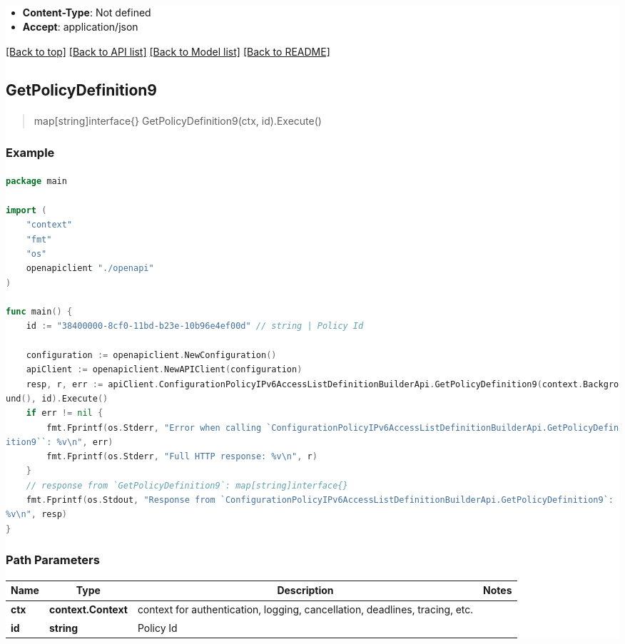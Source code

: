 - **Content-Type**: Not defined
- **Accept**: application/json

[[Back to top]](#) [[Back to API list]](../README.md#documentation-for-api-endpoints)
[[Back to Model list]](../README.md#documentation-for-models)
[[Back to README]](../README.md)


## GetPolicyDefinition9

> map[string]interface{} GetPolicyDefinition9(ctx, id).Execute()





### Example

```go
package main

import (
    "context"
    "fmt"
    "os"
    openapiclient "./openapi"
)

func main() {
    id := "38400000-8cf0-11bd-b23e-10b96e4ef00d" // string | Policy Id

    configuration := openapiclient.NewConfiguration()
    apiClient := openapiclient.NewAPIClient(configuration)
    resp, r, err := apiClient.ConfigurationPolicyIPv6AccessListDefinitionBuilderApi.GetPolicyDefinition9(context.Background(), id).Execute()
    if err != nil {
        fmt.Fprintf(os.Stderr, "Error when calling `ConfigurationPolicyIPv6AccessListDefinitionBuilderApi.GetPolicyDefinition9``: %v\n", err)
        fmt.Fprintf(os.Stderr, "Full HTTP response: %v\n", r)
    }
    // response from `GetPolicyDefinition9`: map[string]interface{}
    fmt.Fprintf(os.Stdout, "Response from `ConfigurationPolicyIPv6AccessListDefinitionBuilderApi.GetPolicyDefinition9`: %v\n", resp)
}
```

### Path Parameters


Name | Type | Description  | Notes
------------- | ------------- | ------------- | -------------
**ctx** | **context.Context** | context for authentication, logging, cancellation, deadlines, tracing, etc.
**id** | **string** | Policy Id | 
